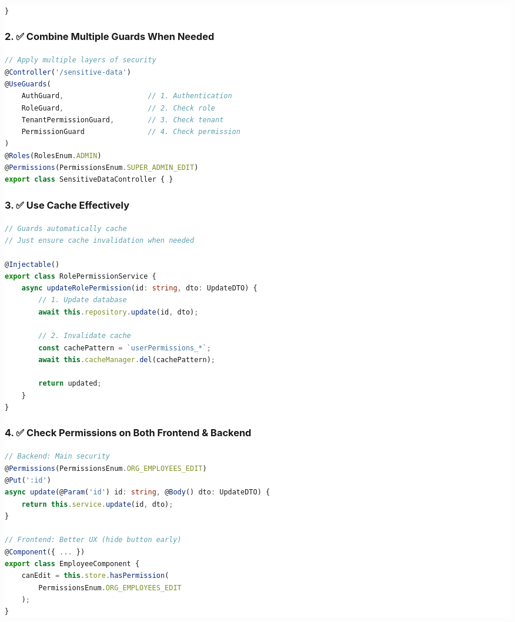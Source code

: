 ```typescript
}
```

### 2. ✅ Combine Multiple Guards When Needed

```typescript
// Apply multiple layers of security
@Controller('/sensitive-data')
@UseGuards(
    AuthGuard,                    // 1. Authentication
    RoleGuard,                    // 2. Check role
    TenantPermissionGuard,        // 3. Check tenant
    PermissionGuard               // 4. Check permission
)
@Roles(RolesEnum.ADMIN)
@Permissions(PermissionsEnum.SUPER_ADMIN_EDIT)
export class SensitiveDataController { }
```

### 3. ✅ Use Cache Effectively

```typescript
// Guards automatically cache
// Just ensure cache invalidation when needed

@Injectable()
export class RolePermissionService {
    async updateRolePermission(id: string, dto: UpdateDTO) {
        // 1. Update database
        await this.repository.update(id, dto);

        // 2. Invalidate cache
        const cachePattern = `userPermissions_*`;
        await this.cacheManager.del(cachePattern);

        return updated;
    }
}
```

### 4. ✅ Check Permissions on Both Frontend & Backend

```typescript
// Backend: Main security
@Permissions(PermissionsEnum.ORG_EMPLOYEES_EDIT)
@Put(':id')
async update(@Param('id') id: string, @Body() dto: UpdateDTO) {
    return this.service.update(id, dto);
}

// Frontend: Better UX (hide button early)
@Component({ ... })
export class EmployeeComponent {
    canEdit = this.store.hasPermission(
        PermissionsEnum.ORG_EMPLOYEES_EDIT
    );
}
```
